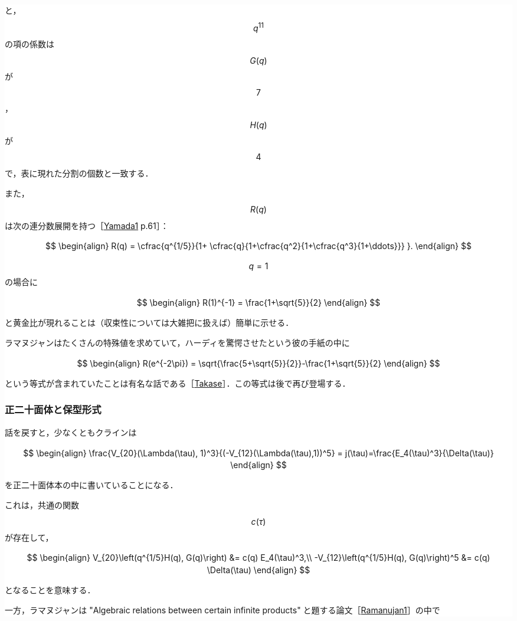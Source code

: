 と，$$q^{11}$$ の項の係数は $$G(q)$$ が $$7$$，$$H(q)$$ が $$4$$ で，表に現れた分割の個数と一致する．

また，$$R(q)$$ は次の連分数展開を持つ［[Yamada1](#ref-yamada-1) p.61］：

$$
\begin{align}
    R(q) = \cfrac{q^{1/5}}{1+
    \cfrac{q}{1+\cfrac{q^2}{1+\cfrac{q^3}{1+\ddots}}}
    }.
\end{align}
$$

$$q=1$$ の場合に

$$
\begin{align}
R(1)^{-1} = \frac{1+\sqrt{5}}{2}
\end{align}
$$

と黄金比が現れることは（収束性については大雑把に扱えば）簡単に示せる．

ラマヌジャンはたくさんの特殊値を求めていて，ハーディを驚愕させたという彼の手紙の中に

$$
\begin{align}
    R(e^{-2\pi}) = \sqrt{\frac{5+\sqrt{5}}{2}}-\frac{1+\sqrt{5}}{2}
\end{align}
$$

という等式が含まれていたことは有名な話である［[Takase](#ref-takase)］．この等式は後で再び登場する．

### 正二十面体と保型形式

話を戻すと，少なくともクラインは

$$
\begin{align}
    \frac{V_{20}(\Lambda(\tau), 1)^3}{(-V_{12}(\Lambda(\tau),1))^5} = j(\tau)=\frac{E_4(\tau)^3}{\Delta(\tau)}
\end{align}
$$

を正二十面体本の中に書いていることになる．

これは，共通の関数 $$c(\tau)$$ が存在して，

$$
\begin{align}
    V_{20}\left(q^{1/5}H(q), G(q)\right) &= c(q) E_4(\tau)^3,\\
    -V_{12}\left(q^{1/5}H(q), G(q)\right)^5 &= c(q) \Delta(\tau)
\end{align}
$$

となることを意味する．

一方，ラマヌジャンは "Algebraic relations between certain infinite products" と題する論文［[Ramanujan1](#ref-ramanujan-1)］の中で
